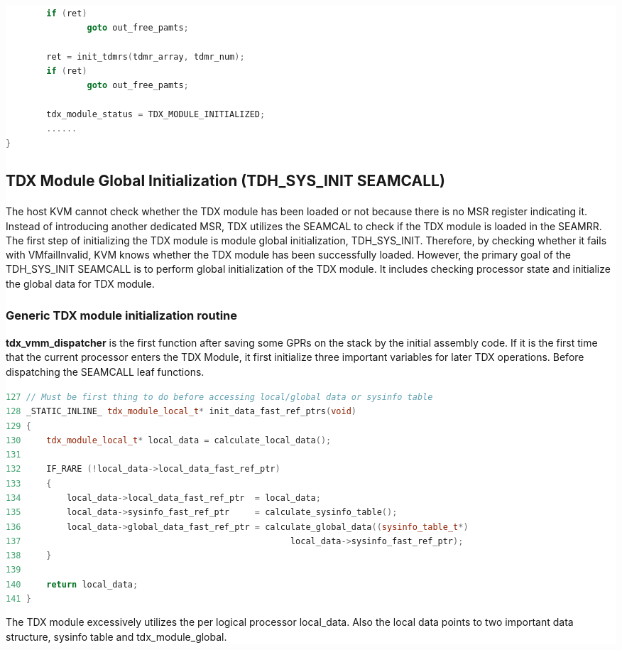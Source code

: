 ```cpp
        if (ret)
                goto out_free_pamts;

        ret = init_tdmrs(tdmr_array, tdmr_num);
        if (ret)
                goto out_free_pamts;

        tdx_module_status = TDX_MODULE_INITIALIZED;
        ......
}
```


## TDX Module Global Initialization (TDH_SYS_INIT SEAMCALL)
The host KVM cannot check whether the TDX module has been loaded or not because 
there is no MSR register indicating it. Instead of introducing another dedicated
MSR, TDX utilizes the SEAMCAL to check if the TDX module is loaded in the SEAMRR.
The first step of initializing the TDX module is module global initialization,
TDH_SYS_INIT. Therefore, by checking whether it fails with VMfailInvalid, KVM 
knows whether the TDX module has been successfully loaded. However, the primary
goal of the TDH_SYS_INIT SEAMCALL is to perform global initialization of the TDX
module. It includes checking processor state and initialize the global data for 
TDX module. 


### Generic TDX module initialization routine
**tdx_vmm_dispatcher** is the first function after saving some GPRs on the stack 
by the initial assembly code. If it is the first time that the current processor
enters the TDX Module, it first initialize three important variables for later 
TDX operations. Before dispatching the SEAMCALL leaf functions.

```cpp
127 // Must be first thing to do before accessing local/global data or sysinfo table
128 _STATIC_INLINE_ tdx_module_local_t* init_data_fast_ref_ptrs(void)
129 {
130     tdx_module_local_t* local_data = calculate_local_data();
131 
132     IF_RARE (!local_data->local_data_fast_ref_ptr)
133     {
134         local_data->local_data_fast_ref_ptr  = local_data;
135         local_data->sysinfo_fast_ref_ptr     = calculate_sysinfo_table();
136         local_data->global_data_fast_ref_ptr = calculate_global_data((sysinfo_table_t*)
137                                                     local_data->sysinfo_fast_ref_ptr);
138     }
139 
140     return local_data;
141 }
```

The TDX module excessively utilizes the per logical processor local_data. Also 
the local data points to two important data structure, sysinfo table and 
tdx_module_global.
